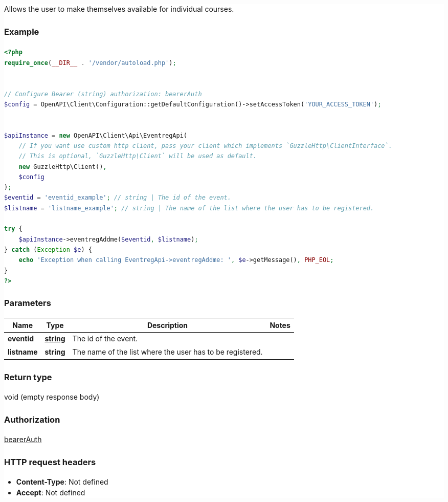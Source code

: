 Allows the user to make themselves available for individual courses.

### Example

```php
<?php
require_once(__DIR__ . '/vendor/autoload.php');


// Configure Bearer (string) authorization: bearerAuth
$config = OpenAPI\Client\Configuration::getDefaultConfiguration()->setAccessToken('YOUR_ACCESS_TOKEN');


$apiInstance = new OpenAPI\Client\Api\EventregApi(
    // If you want use custom http client, pass your client which implements `GuzzleHttp\ClientInterface`.
    // This is optional, `GuzzleHttp\Client` will be used as default.
    new GuzzleHttp\Client(),
    $config
);
$eventid = 'eventid_example'; // string | The id of the event.
$listname = 'listname_example'; // string | The name of the list where the user has to be registered.

try {
    $apiInstance->eventregAddme($eventid, $listname);
} catch (Exception $e) {
    echo 'Exception when calling EventregApi->eventregAddme: ', $e->getMessage(), PHP_EOL;
}
?>
```

### Parameters


Name | Type | Description  | Notes
------------- | ------------- | ------------- | -------------
 **eventid** | [**string**](../Model/.md)| The id of the event. |
 **listname** | **string**| The name of the list where the user has to be registered. |

### Return type

void (empty response body)

### Authorization

[bearerAuth](../../README.md#bearerAuth)

### HTTP request headers

- **Content-Type**: Not defined
- **Accept**: Not defined
